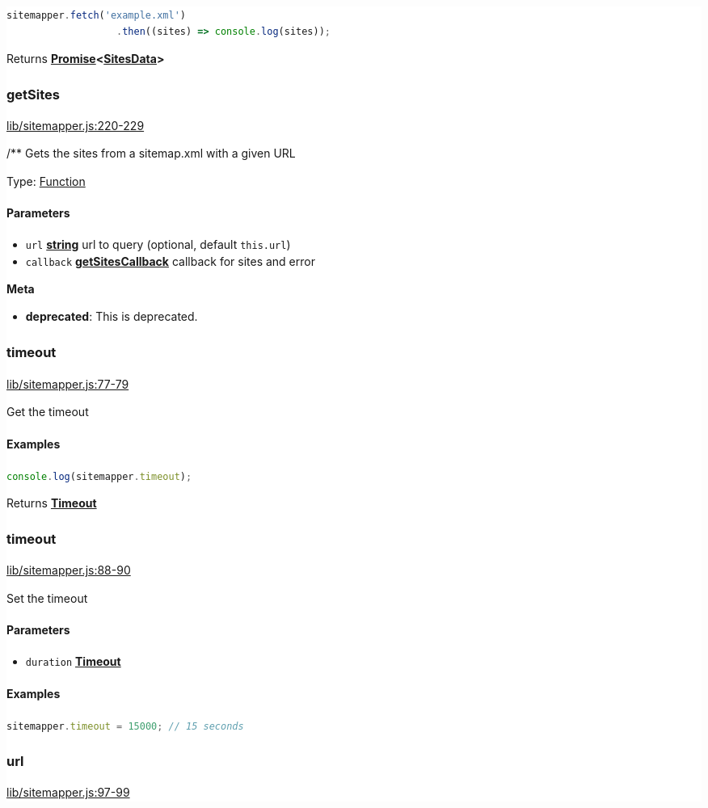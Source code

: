 ```javascript
sitemapper.fetch('example.xml')
                   .then((sites) => console.log(sites));
```

Returns **[Promise][45]&lt;[SitesData][46]>** 

### getSites

[lib/sitemapper.js:220-229][47]

/\*\*
Gets the sites from a sitemap.xml with a given URL

Type: [Function][41]

#### Parameters

-   `url` **[string][32]** url to query (optional, default `this.url`)
-   `callback` **[getSitesCallback][48]** callback for sites and error

**Meta**

-   **deprecated**: This is deprecated.


### timeout

[lib/sitemapper.js:77-79][49]

Get the timeout

#### Examples

```javascript
console.log(sitemapper.timeout);
```

Returns **[Timeout][50]** 

### timeout

[lib/sitemapper.js:88-90][51]

Set the timeout

#### Parameters

-   `duration` **[Timeout][50]** 

#### Examples

```javascript
sitemapper.timeout = 15000; // 15 seconds
```

### url

[lib/sitemapper.js:97-99][52]


[1]: #xmlparse
[2]: #sitesarray
[3]: #examples
[4]: #sitesdata
[5]: #properties
[6]: #examples-1
[7]: #parsedata
[8]: #properties-1
[9]: #examples-2
[10]: #timeout
[11]: #getsitescallback
[12]: #parameters
[13]: #sitemapper
[14]: #fetch
[15]: #parameters-1
[16]: #examples-3
[17]: #getsites
[18]: #parameters-2
[19]: #timeout-1
[20]: #examples-4
[21]: #timeout-2
[22]: #parameters-3
[23]: #examples-5
[24]: #url
[25]: #parameters-4
[26]: #examples-6
[27]: #url-1
[28]: #examples-7
[29]: https://github.com/cabbiepete/sitemapper/blob/a1472978987fc11a6f668c271874ad313a8f7979/lib/sitemapper.js#L11-L11 "Source code on GitHub"
[30]: https://github.com/cabbiepete/sitemapper/blob/a1472978987fc11a6f668c271874ad313a8f7979/lib/sitemapper.js#L290-L299 "Source code on GitHub"
[31]: https://developer.mozilla.org/docs/Web/JavaScript/Reference/Global_Objects/Array
[32]: https://developer.mozilla.org/docs/Web/JavaScript/Reference/Global_Objects/String
[33]: https://github.com/cabbiepete/sitemapper/blob/a1472978987fc11a6f668c271874ad313a8f7979/lib/sitemapper.js#L274-L288 "Source code on GitHub"
[34]: https://developer.mozilla.org/docs/Web/JavaScript/Reference/Global_Objects/Object
[35]: #sitesarray
[36]: https://github.com/cabbiepete/sitemapper/blob/a1472978987fc11a6f668c271874ad313a8f7979/lib/sitemapper.js#L249-L272 "Source code on GitHub"
[37]: https://developer.mozilla.org/docs/Web/JavaScript/Reference/Global_Objects/Error
[38]: https://github.com/cabbiepete/sitemapper/blob/a1472978987fc11a6f668c271874ad313a8f7979/lib/sitemapper.js#L240-L247 "Source code on GitHub"
[39]: https://developer.mozilla.org/docs/Web/JavaScript/Reference/Global_Objects/Number
[40]: https://github.com/cabbiepete/sitemapper/blob/a1472978987fc11a6f668c271874ad313a8f7979/lib/sitemapper.js#L232-L238 "Source code on GitHub"
[41]: https://developer.mozilla.org/docs/Web/JavaScript/Reference/Statements/function
[42]: https://github.com/cabbiepete/sitemapper/blob/a1472978987fc11a6f668c271874ad313a8f7979/lib/sitemapper.js#L34-L36 "Source code on GitHub"
[43]: https://github.com/cabbiepete/sitemapper/blob/a1472978987fc11a6f668c271874ad313a8f7979/lib/sitemapper.js#L66-L69 "Source code on GitHub"
[44]: http://wp.seantburke.com/sitemap.xml
[45]: https://developer.mozilla.org/docs/Web/JavaScript/Reference/Global_Objects/Promise
[46]: #sitesdata
[47]: https://github.com/cabbiepete/sitemapper/blob/a1472978987fc11a6f668c271874ad313a8f7979/lib/sitemapper.js#L212-L219 "Source code on GitHub"
[48]: #getsitescallback
[49]: https://github.com/cabbiepete/sitemapper/blob/a1472978987fc11a6f668c271874ad313a8f7979/lib/sitemapper.js#L77-L79 "Source code on GitHub"
[50]: #timeout
[51]: https://github.com/cabbiepete/sitemapper/blob/a1472978987fc11a6f668c271874ad313a8f7979/lib/sitemapper.js#L88-L90 "Source code on GitHub"
[52]: https://github.com/cabbiepete/sitemapper/blob/a1472978987fc11a6f668c271874ad313a8f7979/lib/sitemapper.js#L97-L99 "Source code on GitHub"
[53]: https://github.com/cabbiepete/sitemapper/blob/a1472978987fc11a6f668c271874ad313a8f7979/lib/sitemapper.js#L106-L108 "Source code on GitHub"